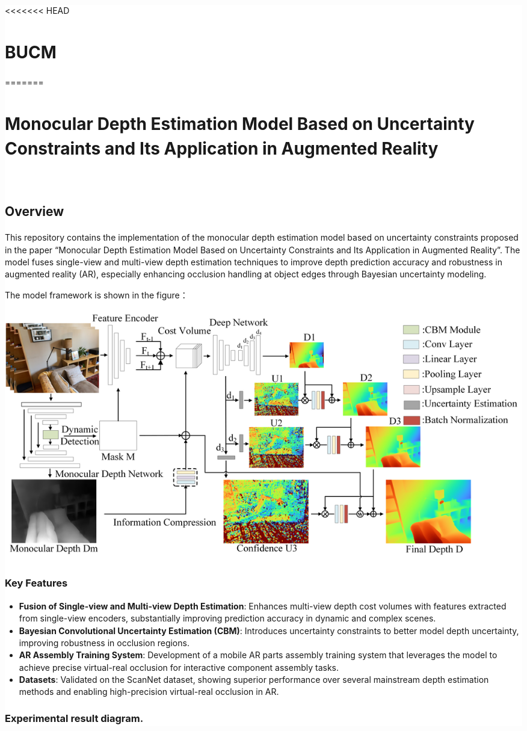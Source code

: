 <<<<<<< HEAD
# BUCM
=======
# Monocular Depth Estimation Model Based on Uncertainty Constraints and Its Application in Augmented Reality                                                                                                                              

## Overview

This repository contains the implementation of the monocular depth estimation model based on uncertainty constraints proposed in the paper “Monocular Depth Estimation Model Based on Uncertainty Constraints and Its Application in Augmented Reality”. The model fuses single-view and multi-view depth estimation techniques to improve depth prediction accuracy and robustness in augmented reality (AR), especially enhancing occlusion handling at object edges through Bayesian uncertainty modeling.

The model framework is shown in the figure：

<img src="./media/fig3.jpg" alt="模型框架图" width="1000"/>


### Key Features

- **Fusion of Single-view and Multi-view Depth Estimation**: Enhances multi-view depth cost volumes with features extracted from single-view encoders, substantially improving prediction accuracy in dynamic and complex scenes.
- **Bayesian Convolutional Uncertainty Estimation (CBM)**: Introduces uncertainty constraints to better model depth uncertainty, improving robustness in occlusion regions.
- **AR Assembly Training System**: Development of a mobile AR parts assembly training system that leverages the model to achieve precise virtual-real occlusion for interactive component assembly tasks.
- **Datasets**: Validated on the ScanNet dataset, showing superior performance over several mainstream depth estimation methods and enabling high-precision virtual-real occlusion in AR.
### Experimental result diagram.
